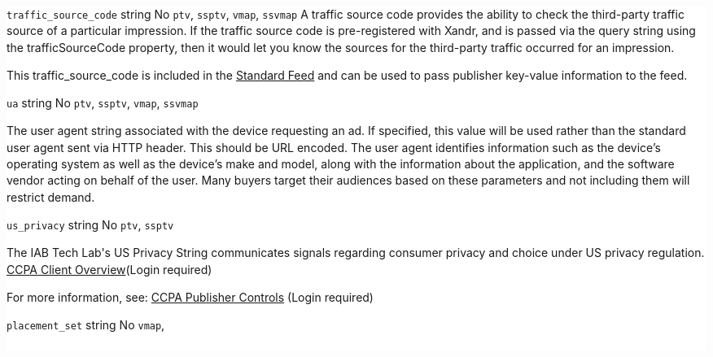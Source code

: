 <tr class="odd row">
<td class="entry" headers="ID-00003325__entry__86"><code
class="ph codeph">traffic_source_code</code></td>
<td class="entry" headers="ID-00003325__entry__87">string</td>
<td class="entry" headers="ID-00003325__entry__88">No</td>
<td class="entry" headers="ID-00003325__entry__89"><code
class="ph codeph">ptv</code>, <code class="ph codeph">ssptv</code>,
<code class="ph codeph">vmap</code>, <code
class="ph codeph">ssvmap</code></td>
<td class="entry" headers="ID-00003325__entry__90">A traffic source code
provides the ability to check the third-party traffic source of a
particular impression. If the traffic source code is pre-registered with
Xandr, and is passed via the query string using
the trafficSourceCode property, then it would let you know the sources
for the third-party traffic occurred for an impression.
<p>This traffic_source_code is included in the <a
href="https://docs.xandr.com/bundle/log-level-data/page/standard-feed.html"
class="xref" target="_blank">Standard Feed</a> and can be used to pass
publisher key-value information to the feed.</p></td>
</tr>
<tr class="even row">
<td class="entry" headers="ID-00003325__entry__86"><code
class="ph codeph">ua</code></td>
<td class="entry" headers="ID-00003325__entry__87">string</td>
<td class="entry" headers="ID-00003325__entry__88">No</td>
<td class="entry" headers="ID-00003325__entry__89"><code
class="ph codeph">ptv</code>, <code class="ph codeph">ssptv</code>,
<code class="ph codeph">vmap</code>, <code
class="ph codeph">ssvmap</code></td>
<td class="entry" headers="ID-00003325__entry__90"><p>The user agent
string associated with the device requesting an ad. If specified, this
value will be used rather than the standard user agent sent via HTTP
header. This should be URL encoded. The user agent identifies
information such as the device’s operating system as well as the
device’s make and model, along with the information about the
application, and the software vendor acting on behalf of the user. Many
buyers target their audiences based on these parameters and not
including them will restrict demand.</p></td>
</tr>
<tr class="odd row">
<td class="entry" headers="ID-00003325__entry__86"><code
class="ph codeph">us_privacy</code></td>
<td class="entry" headers="ID-00003325__entry__87">string</td>
<td class="entry" headers="ID-00003325__entry__88">No</td>
<td class="entry" headers="ID-00003325__entry__89"><code
class="ph codeph">ptv</code>, <code class="ph codeph">ssptv</code></td>
<td class="entry" headers="ID-00003325__entry__90"><p>The IAB Tech Lab's
US Privacy String communicates signals regarding consumer privacy and
choice under US privacy regulation. <a
href="https://wiki.xandr.com/display/GDPR/CCPA+Client+Overview"
class="xref" target="_blank">CCPA Client Overview</a>(Login
required)</p>
<p>For more information, see: <a
href="https://wiki.xandr.com/display/GDPR/CCPA+Publisher+Controls+Provided+by+Xandr"
class="xref" target="_blank">CCPA Publisher Controls</a> (Login
required)</p></td>
</tr>
<tr class="even row">
<td class="entry" headers="ID-00003325__entry__86"><code
class="ph codeph">placement_set</code></td>
<td class="entry" headers="ID-00003325__entry__87">string</td>
<td class="entry" headers="ID-00003325__entry__88">No</td>
<td class="entry" headers="ID-00003325__entry__89"><code
class="ph codeph">vmap</code>, <code